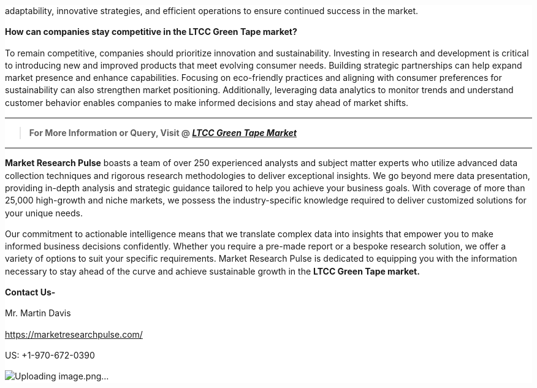 adaptability, innovative strategies, and efficient operations to ensure continued success in the market.</p><p><strong>How can companies stay competitive in the LTCC Green Tape market?</strong></p><p>To remain competitive, companies should prioritize innovation and sustainability. Investing in research and development is critical to introducing new and improved products that meet evolving consumer needs. Building strategic partnerships can help expand market presence and enhance capabilities. Focusing on eco-friendly practices and aligning with consumer preferences for sustainability can also strengthen market positioning. Additionally, leveraging data analytics to monitor trends and understand customer behavior enables companies to make informed decisions and stay ahead of market shifts.</p><hr /><blockquote><p><strong>For More Information or Query, Visit @&nbsp;<em><a href="https://marketresearchpulse.com/report/26456/ltcc-green-tape-market?utm_source=Linkedin&utm_medium=091">LTCC Green Tape Market</a></em></strong></p></blockquote><hr /><p><strong>Market Research Pulse</strong> boasts a team of over 250 experienced analysts and subject matter experts who utilize advanced data collection techniques and rigorous research methodologies to deliver exceptional insights. We go beyond mere data presentation, providing in-depth analysis and strategic guidance tailored to help you achieve your business goals. With coverage of more than 25,000 high-growth and niche markets, we possess the industry-specific knowledge required to deliver customized solutions for your unique needs.</p><p>Our commitment to actionable intelligence means that we translate complex data into insights that empower you to make informed business decisions confidently. Whether you require a pre-made report or a bespoke research solution, we offer a variety of options to suit your specific requirements. Market Research Pulse is dedicated to equipping you with the information necessary to stay ahead of the curve and achieve sustainable growth in the <strong>LTCC Green Tape market.</strong></p><p><strong>Contact Us-</strong></p><p>Mr. Martin Davis</p><p>https://marketresearchpulse.com/</p><p>US: +1-970-672-0390</p>
![Uploading image.png…]()
